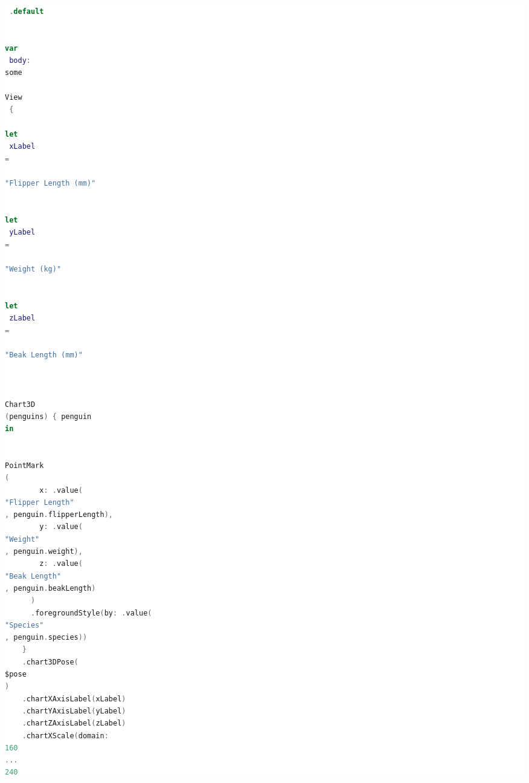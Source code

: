 ```swift
 .default

  
var
 body: 
some
 
View
 {
    
let
 xLabel 
=
 
"Flipper Length (mm)"

    
let
 yLabel 
=
 
"Weight (kg)"

    
let
 zLabel 
=
 
"Beak Length (mm)"


    
Chart3D
(penguins) { penguin 
in

      
PointMark
(
        x: .value(
"Flipper Length"
, penguin.flipperLength),
        y: .value(
"Weight"
, penguin.weight),
        z: .value(
"Beak Length"
, penguin.beakLength)
      )
      .foregroundStyle(by: .value(
"Species"
, penguin.species))
    }
    .chart3DPose(
$pose
)
    .chartXAxisLabel(xLabel)
    .chartYAxisLabel(yLabel)
    .chartZAxisLabel(zLabel)
    .chartXScale(domain: 
160
...
240
```
